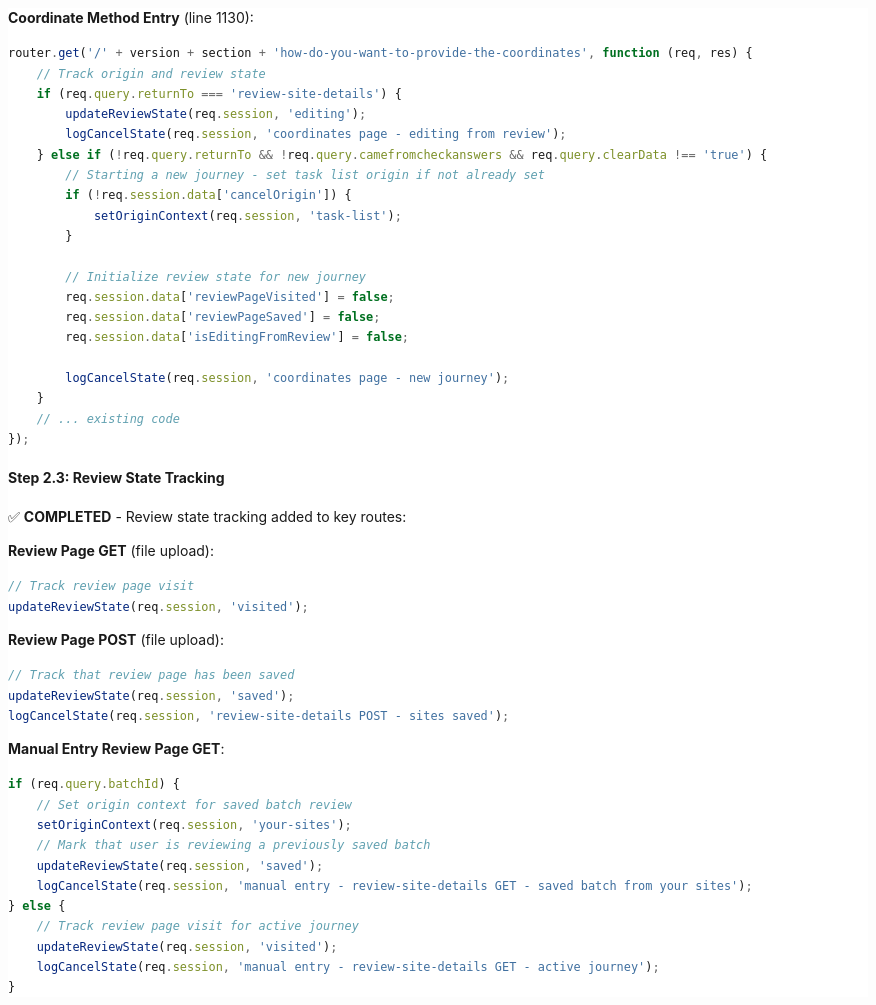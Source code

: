 **Coordinate Method Entry** (line 1130):
```javascript
router.get('/' + version + section + 'how-do-you-want-to-provide-the-coordinates', function (req, res) {
    // Track origin and review state
    if (req.query.returnTo === 'review-site-details') {
        updateReviewState(req.session, 'editing');
        logCancelState(req.session, 'coordinates page - editing from review');
    } else if (!req.query.returnTo && !req.query.camefromcheckanswers && req.query.clearData !== 'true') {
        // Starting a new journey - set task list origin if not already set
        if (!req.session.data['cancelOrigin']) {
            setOriginContext(req.session, 'task-list');
        }
        
        // Initialize review state for new journey
        req.session.data['reviewPageVisited'] = false;
        req.session.data['reviewPageSaved'] = false;
        req.session.data['isEditingFromReview'] = false;
        
        logCancelState(req.session, 'coordinates page - new journey');
    }
    // ... existing code
});
```

#### Step 2.3: Review State Tracking
✅ **COMPLETED** - Review state tracking added to key routes:

**Review Page GET** (file upload):
```javascript
// Track review page visit
updateReviewState(req.session, 'visited');
```

**Review Page POST** (file upload):
```javascript
// Track that review page has been saved
updateReviewState(req.session, 'saved');
logCancelState(req.session, 'review-site-details POST - sites saved');
```

**Manual Entry Review Page GET**:
```javascript
if (req.query.batchId) {
    // Set origin context for saved batch review
    setOriginContext(req.session, 'your-sites');
    // Mark that user is reviewing a previously saved batch
    updateReviewState(req.session, 'saved');
    logCancelState(req.session, 'manual entry - review-site-details GET - saved batch from your sites');
} else {
    // Track review page visit for active journey
    updateReviewState(req.session, 'visited');
    logCancelState(req.session, 'manual entry - review-site-details GET - active journey');
}
```
